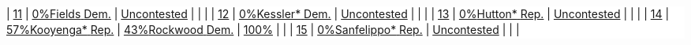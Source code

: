 | [11](//www.nytimes3xbfgragh.onion/elections/2016/results/wisconsin-state-house-district-11) | [<span class="eln-sprite eln-icon-checkmark-small"></span> <span class="eln-percent">0%</span><span class="eln-name">Fields</span> <span class="eln-party">Dem.</span>](//www.nytimes3xbfgragh.onion/elections/2016/results/wisconsin-state-house-district-11)        | [<span class="eln-uncontested-label">Uncontested</span>](//www.nytimes3xbfgragh.onion/elections/2016/results/wisconsin-state-house-district-11)                                                                                                                                     | [](//www.nytimes3xbfgragh.onion/elections/2016/results/wisconsin-state-house-district-11)     | [<span class="eln-sprite eln-icon-caret"></span>](//www.nytimes3xbfgragh.onion/elections/2016/results/wisconsin-state-house-district-11) |
| [12](//www.nytimes3xbfgragh.onion/elections/2016/results/wisconsin-state-house-district-12) | [<span class="eln-sprite eln-icon-checkmark-small"></span> <span class="eln-percent">0%</span><span class="eln-name">Kessler\*</span> <span class="eln-party">Dem.</span>](//www.nytimes3xbfgragh.onion/elections/2016/results/wisconsin-state-house-district-12)     | [<span class="eln-uncontested-label">Uncontested</span>](//www.nytimes3xbfgragh.onion/elections/2016/results/wisconsin-state-house-district-12)                                                                                                                                     | [](//www.nytimes3xbfgragh.onion/elections/2016/results/wisconsin-state-house-district-12)     | [<span class="eln-sprite eln-icon-caret"></span>](//www.nytimes3xbfgragh.onion/elections/2016/results/wisconsin-state-house-district-12) |
| [13](//www.nytimes3xbfgragh.onion/elections/2016/results/wisconsin-state-house-district-13) | [<span class="eln-sprite eln-icon-checkmark-small"></span> <span class="eln-percent">0%</span><span class="eln-name">Hutton\*</span> <span class="eln-party">Rep.</span>](//www.nytimes3xbfgragh.onion/elections/2016/results/wisconsin-state-house-district-13)      | [<span class="eln-uncontested-label">Uncontested</span>](//www.nytimes3xbfgragh.onion/elections/2016/results/wisconsin-state-house-district-13)                                                                                                                                     | [](//www.nytimes3xbfgragh.onion/elections/2016/results/wisconsin-state-house-district-13)     | [<span class="eln-sprite eln-icon-caret"></span>](//www.nytimes3xbfgragh.onion/elections/2016/results/wisconsin-state-house-district-13) |
| [14](//www.nytimes3xbfgragh.onion/elections/2016/results/wisconsin-state-house-district-14) | [<span class="eln-sprite eln-icon-checkmark-small"></span> <span class="eln-percent">57%</span><span class="eln-name">Kooyenga\*</span> <span class="eln-party">Rep.</span>](//www.nytimes3xbfgragh.onion/elections/2016/results/wisconsin-state-house-district-14)   | [<span class="eln-sprite eln-icon-checkmark-small eln-placeholder"></span> <span class="eln-percent">43%</span><span class="eln-name">Rockwood</span> <span class="eln-party">Dem.</span>](//www.nytimes3xbfgragh.onion/elections/2016/results/wisconsin-state-house-district-14)   | [100%](//www.nytimes3xbfgragh.onion/elections/2016/results/wisconsin-state-house-district-14) | [<span class="eln-sprite eln-icon-caret"></span>](//www.nytimes3xbfgragh.onion/elections/2016/results/wisconsin-state-house-district-14) |
| [15](//www.nytimes3xbfgragh.onion/elections/2016/results/wisconsin-state-house-district-15) | [<span class="eln-sprite eln-icon-checkmark-small"></span> <span class="eln-percent">0%</span><span class="eln-name">Sanfelippo\*</span> <span class="eln-party">Rep.</span>](//www.nytimes3xbfgragh.onion/elections/2016/results/wisconsin-state-house-district-15)  | [<span class="eln-uncontested-label">Uncontested</span>](//www.nytimes3xbfgragh.onion/elections/2016/results/wisconsin-state-house-district-15)                                                                                                                                     | [](//www.nytimes3xbfgragh.onion/elections/2016/results/wisconsin-state-house-district-15)     | [<span class="eln-sprite eln-icon-caret"></span>](//www.nytimes3xbfgragh.onion/elections/2016/results/wisconsin-state-house-district-15) |
